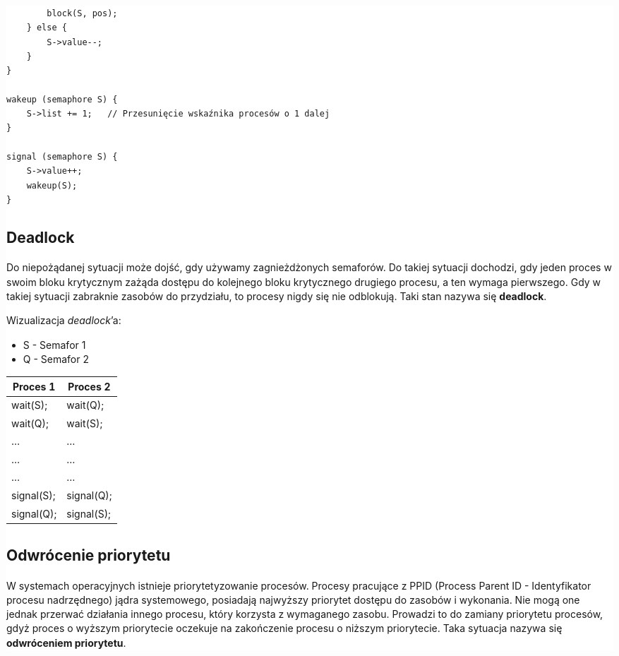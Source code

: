 ```
        block(S, pos);
    } else {
        S->value--;
    }
}

wakeup (semaphore S) {
    S->list += 1;	// Przesunięcie wskaźnika procesów o 1 dalej
}

signal (semaphore S) {
    S->value++;
    wakeup(S);
}

```

## Deadlock

Do niepożądanej sytuacji może dojść, gdy używamy zagnieżdżonych semaforów. Do takiej sytuacji dochodzi, gdy jeden proces w swoim bloku krytycznym zażąda dostępu do kolejnego bloku krytycznego drugiego procesu, a ten wymaga pierwszego. Gdy w takiej sytuacji zabraknie zasobów do przydziału, to procesy nigdy się nie odblokują. Taki stan nazywa się **deadlock**.

Wizualizacja *deadlock*’a:

- S - Semafor 1
- Q - Semafor 2

| Proces 1 | Proces 2 |
| --- | --- |
| wait(S); | wait(Q); |
| wait(Q); | wait(S); |
| …   | …   |
| …   | …   |
| …   | …   |
| signal(S); | signal(Q); |
| signal(Q); | signal(S); |

## Odwrócenie priorytetu

W systemach operacyjnych istnieje priorytetyzowanie procesów. Procesy pracujące z PPID (Process Parent ID - Identyfikator procesu nadrzędnego) jądra systemowego, posiadają najwyższy priorytet dostępu do zasobów i wykonania. Nie mogą one jednak przerwać działania innego procesu, który korzysta z wymaganego zasobu. Prowadzi to do zamiany priorytetu procesów, gdyż proces o wyższym priorytecie oczekuje na zakończenie procesu o niższym priorytecie. Taka sytuacja nazywa się **odwróceniem priorytetu**.
